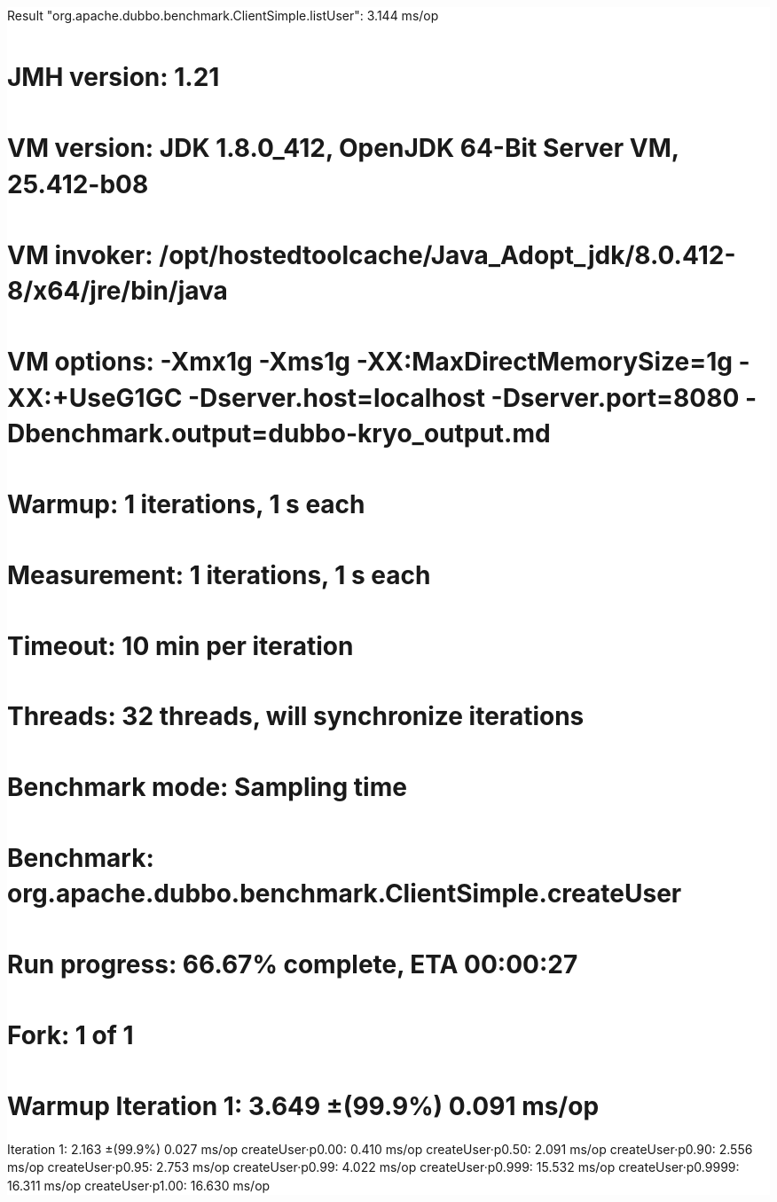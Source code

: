 
Result "org.apache.dubbo.benchmark.ClientSimple.listUser":
  3.144 ms/op


# JMH version: 1.21
# VM version: JDK 1.8.0_412, OpenJDK 64-Bit Server VM, 25.412-b08
# VM invoker: /opt/hostedtoolcache/Java_Adopt_jdk/8.0.412-8/x64/jre/bin/java
# VM options: -Xmx1g -Xms1g -XX:MaxDirectMemorySize=1g -XX:+UseG1GC -Dserver.host=localhost -Dserver.port=8080 -Dbenchmark.output=dubbo-kryo_output.md
# Warmup: 1 iterations, 1 s each
# Measurement: 1 iterations, 1 s each
# Timeout: 10 min per iteration
# Threads: 32 threads, will synchronize iterations
# Benchmark mode: Sampling time
# Benchmark: org.apache.dubbo.benchmark.ClientSimple.createUser

# Run progress: 66.67% complete, ETA 00:00:27
# Fork: 1 of 1
# Warmup Iteration   1: 3.649 ±(99.9%) 0.091 ms/op
Iteration   1: 2.163 ±(99.9%) 0.027 ms/op
                 createUser·p0.00:   0.410 ms/op
                 createUser·p0.50:   2.091 ms/op
                 createUser·p0.90:   2.556 ms/op
                 createUser·p0.95:   2.753 ms/op
                 createUser·p0.99:   4.022 ms/op
                 createUser·p0.999:  15.532 ms/op
                 createUser·p0.9999: 16.311 ms/op
                 createUser·p1.00:   16.630 ms/op
